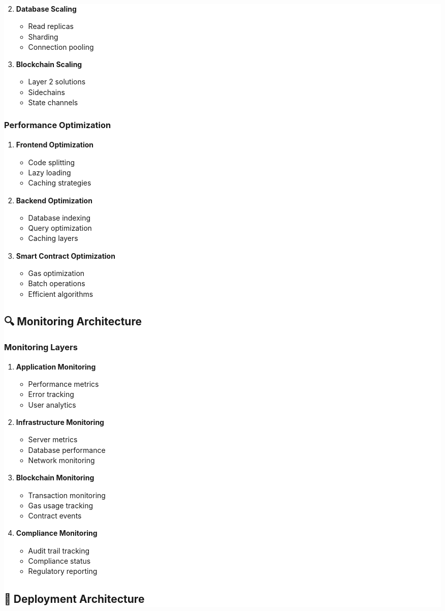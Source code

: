 2. **Database Scaling**
   - Read replicas
   - Sharding
   - Connection pooling

3. **Blockchain Scaling**
   - Layer 2 solutions
   - Sidechains
   - State channels

### Performance Optimization

1. **Frontend Optimization**
   - Code splitting
   - Lazy loading
   - Caching strategies

2. **Backend Optimization**
   - Database indexing
   - Query optimization
   - Caching layers

3. **Smart Contract Optimization**
   - Gas optimization
   - Batch operations
   - Efficient algorithms

## 🔍 Monitoring Architecture

### Monitoring Layers

1. **Application Monitoring**
   - Performance metrics
   - Error tracking
   - User analytics

2. **Infrastructure Monitoring**
   - Server metrics
   - Database performance
   - Network monitoring

3. **Blockchain Monitoring**
   - Transaction monitoring
   - Gas usage tracking
   - Contract events

4. **Compliance Monitoring**
   - Audit trail tracking
   - Compliance status
   - Regulatory reporting

## 🚀 Deployment Architecture
